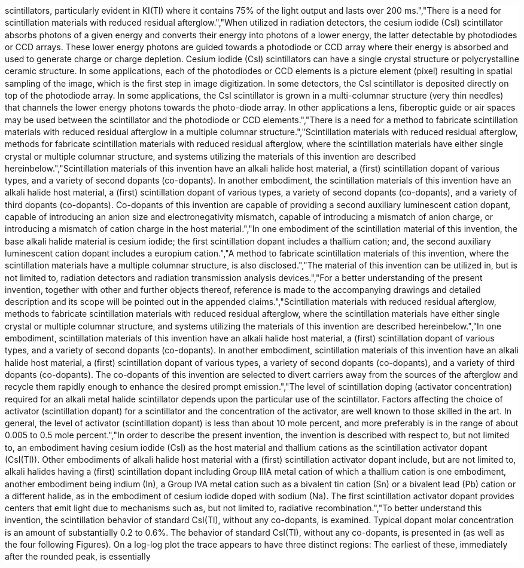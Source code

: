 scintillators, particularly evident in KI(Tl) where it contains 75% of the light output and lasts over 200 ms.","There is a need for scintillation materials with reduced residual afterglow.","When utilized in radiation detectors, the cesium iodide (CsI) scintillator absorbs photons of a given energy and converts their energy into photons of a lower energy, the latter detectable by photodiodes or CCD arrays. These lower energy photons are guided towards a photodiode or CCD array where their energy is absorbed and used to generate charge or charge depletion. Cesium iodide (CsI) scintillators can have a single crystal structure or polycrystalline ceramic structure. In some applications, each of the photodiodes or CCD elements is a picture element (pixel) resulting in spatial sampling of the image, which is the first step in image digitization. In some detectors, the CsI scintillator is deposited directly on top of the photodiode array. In some applications, the CsI scintillator is grown in a multi-columnar structure (very thin needles) that channels the lower energy photons towards the photo-diode array. In other applications a lens, fiberoptic guide or air spaces may be used between the scintillator and the photodiode or CCD elements.","There is a need for a method to fabricate scintillation materials with reduced residual afterglow in a multiple columnar structure.","Scintillation materials with reduced residual afterglow, methods for fabricate scintillation materials with reduced residual afterglow, where the scintillation materials have either single crystal or multiple columnar structure, and systems utilizing the materials of this invention are described hereinbelow.","Scintillation materials of this invention have an alkali halide host material, a (first) scintillation dopant of various types, and a variety of second dopants (co-dopants). In another embodiment, the scintillation materials of this invention have an alkali halide host material, a (first) scintillation dopant of various types, a variety of second dopants (co-dopants), and a variety of third dopants (co-dopants). Co-dopants of this invention are capable of providing a second auxiliary luminescent cation dopant, capable of introducing an anion size and electronegativity mismatch, capable of introducing a mismatch of anion charge, or introducing a mismatch of cation charge in the host material.","In one embodiment of the scintillation material of this invention, the base alkali halide material is cesium iodide; the first scintillation dopant includes a thallium cation; and, the second auxiliary luminescent cation dopant includes a europium cation.","A method to fabricate scintillation materials of this invention, where the scintillation materials have a multiple columnar structure, is also disclosed.","The material of this invention can be utilized in, but is not limited to, radiation detectors and radiation transmission analysis devices.","For a better understanding of the present invention, together with other and further objects thereof, reference is made to the accompanying drawings and detailed description and its scope will be pointed out in the appended claims.","Scintillation materials with reduced residual afterglow, methods to fabricate scintillation materials with reduced residual afterglow, where the scintillation materials have either single crystal or multiple columnar structure, and systems utilizing the materials of this invention are described hereinbelow.","In one embodiment, scintillation materials of this invention have an alkali halide host material, a (first) scintillation dopant of various types, and a variety of second dopants (co-dopants). In another embodiment, scintillation materials of this invention have an alkali halide host material, a (first) scintillation dopant of various types, a variety of second dopants (co-dopants), and a variety of third dopants (co-dopants). The co-dopants of this invention are selected to divert carriers away from the sources of the afterglow and recycle them rapidly enough to enhance the desired prompt emission.","The level of scintillation doping (activator concentration) required for an alkali metal halide scintillator depends upon the particular use of the scintillator. Factors affecting the choice of activator (scintillation dopant) for a scintillator and the concentration of the activator, are well known to those skilled in the art. In general, the level of activator (scintillation dopant) is less than about 10 mole percent, and more preferably is in the range of about 0.005 to 0.5 mole percent.","In order to describe the present invention, the invention is described with respect to, but not limited to, an embodiment having cesium iodide (CsI) as the host material and thallium cations as the scintillation activator dopant (CsI(Tl)). Other embodiments of alkali halide host material with a (first) scintillation activator dopant include, but are not limited to, alkali halides having a (first) scintillation dopant including Group IIIA metal cation of which a thallium cation is one embodiment, another embodiment being indium (In), a Group IVA metal cation such as a bivalent tin cation (Sn) or a bivalent lead (Pb) cation or a different halide, as in the embodiment of cesium iodide doped with sodium (Na). The first scintillation activator dopant provides centers that emit light due to mechanisms such as, but not limited to, radiative recombination.","To better understand this invention, the scintillation behavior of standard CsI(Tl), without any co-dopants, is examined. Typical dopant molar concentration is an amount of substantially 0.2 to 0.6%. The behavior of standard CsI(Tl), without any co-dopants, is presented in  (as well as the four following Figures). On a log-log plot the trace appears to have three distinct regions: The earliest of these, immediately after the rounded peak, is essentially